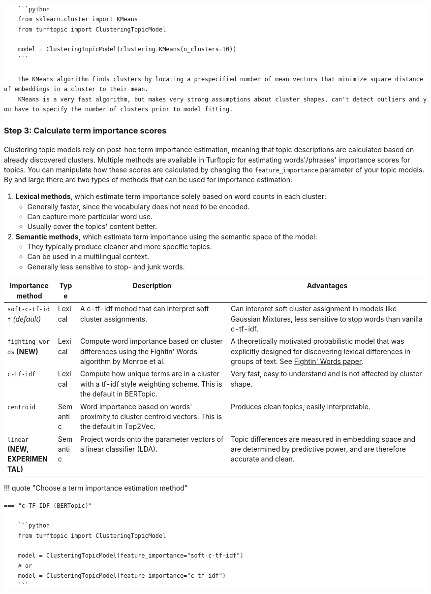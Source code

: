         ```python
        from sklearn.cluster import KMeans
        from turftopic import ClusteringTopicModel

        model = ClusteringTopicModel(clustering=KMeans(n_clusters=10))
        ```

        The KMeans algorithm finds clusters by locating a prespecified number of mean vectors that minimize square distance of embeddings in a cluster to their mean.
        KMeans is a very fast algorithm, but makes very strong assumptions about cluster shapes, can't detect outliers and you have to specify the number of clusters prior to model fitting.

### Step 3: Calculate term importance scores

Clustering topic models rely on post-hoc term importance estimation, meaning that topic descriptions are calculated based on already discovered clusters.
Multiple methods are available in Turftopic for estimating words'/phrases' importance scores for topics.
You can manipulate how these scores are calculated by changing the `feature_importance` parameter of your topic models.
By and large there are two types of methods that can be used for importance estimation:

1. **Lexical methods**, which estimate term importance solely based on word counts in each cluster:
    - Generally faster, since the vocabulary does not need to be encoded.
    - Can capture more particular word use.
    - Usually cover the topics' content better.
2. **Semantic methods**, which estimate term importance using the semantic space of the model:
    - They typically produce cleaner and more specific topics.
    - Can be used in a multilingual context.
    - Generally less sensitive to stop- and junk words.

| Importance method | Type | Description | Advantages |
| - | - | - | - |
| `soft-c-tf-idf` *(default)* | Lexical | A c-tf-idf mehod that can interpret soft cluster assignments. | Can interpret soft cluster assignment in models like Gaussian Mixtures, less sensitive to stop words than vanilla c-tf-idf. |
| `fighting-words` **(NEW)** | Lexical | Compute word importance based on cluster differences using the Fightin' Words algorithm by Monroe et al. | A theoretically motivated probabilistic model that was explicitly designed for discovering lexical differences in groups of text. See [Fightin' Words paper](https://languagelog.ldc.upenn.edu/myl/Monroe.pdf). |
| `c-tf-idf` | Lexical | Compute how unique terms are in a cluster with a tf-idf style weighting scheme. This is the default in BERTopic. | Very fast, easy to understand and is not affected by cluster shape. |
| `centroid` | Semantic | Word importance based on words' proximity to cluster centroid vectors. This is the default in Top2Vec. | Produces clean topics, easily interpretable. |
| `linear` **(NEW, EXPERIMENTAL)** | Semantic | Project words onto the parameter vectors of a linear classifier (LDA). | Topic differences are measured in embedding space and are determined by predictive power, and are therefore accurate and clean. |


!!! quote "Choose a term importance estimation method"

    === "c-TF-IDF (BERTopic)"

        ```python
        from turftopic import ClusteringTopicModel

        model = ClusteringTopicModel(feature_importance="soft-c-tf-idf")
        # or
        model = ClusteringTopicModel(feature_importance="c-tf-idf")
        ```
